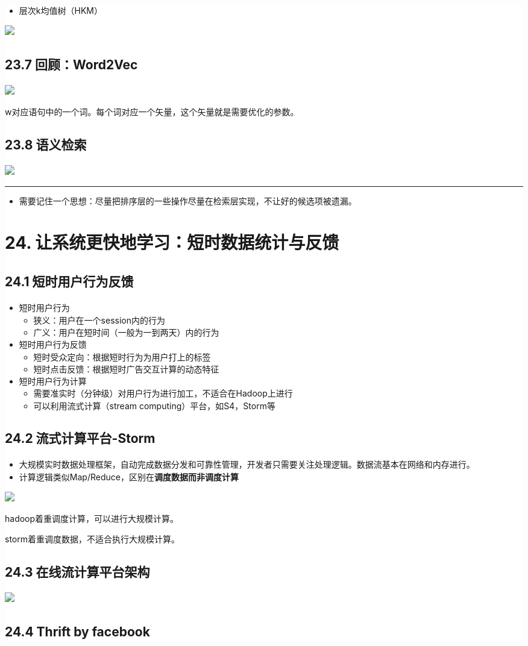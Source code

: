 + 层次k均值树（HKM）

![](https://img2020.cnblogs.com/blog/1244059/202106/1244059-20210622164545840-1115338622.png)

## 23.7 回顾：Word2Vec

![](https://img2020.cnblogs.com/blog/1244059/202106/1244059-20210622194619374-1510277423.png)

w对应语句中的一个词。每个词对应一个矢量，这个矢量就是需要优化的参数。

## 23.8 语义检索

![](https://img2020.cnblogs.com/blog/1244059/202106/1244059-20210622194933866-1012735396.png)

---

+ 需要记住一个思想：尽量把排序层的一些操作尽量在检索层实现，不让好的候选项被遗漏。

# 24. 让系统更快地学习：短时数据统计与反馈

## 24.1 短时用户行为反馈

+ 短时用户行为
  + 狭义：用户在一个session内的行为
  + 广义：用户在短时间（一般为一到两天）内的行为
+ 短时用户行为反馈
  + 短时受众定向：根据短时行为为用户打上的标签
  + 短时点击反馈：根据短时广告交互计算的动态特征
+ 短时用户行为计算
  + 需要准实时（分钟级）对用户行为进行加工，不适合在Hadoop上进行
  + 可以利用流式计算（stream computing）平台，如S4，Storm等

## 24.2 流式计算平台-Storm

+ 大规模实时数据处理框架，自动完成数据分发和可靠性管理，开发者只需要关注处理逻辑。数据流基本在网络和内存进行。
+ 计算逻辑类似Map/Reduce，区别在**调度数据而非调度计算**

![](https://img2020.cnblogs.com/blog/1244059/202106/1244059-20210622200823101-1385601518.png)

hadoop着重调度计算，可以进行大规模计算。

storm着重调度数据，不适合执行大规模计算。

## 24.3 在线流计算平台架构

![](https://img2020.cnblogs.com/blog/1244059/202106/1244059-20210622201232570-105505648.png)

## 24.4 Thrift by facebook
